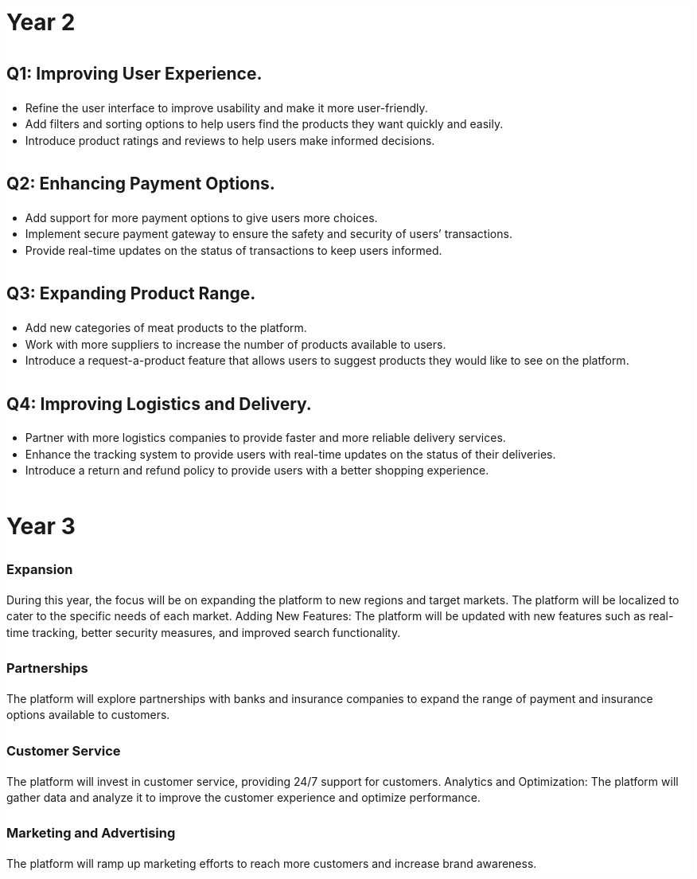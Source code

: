 # Year 2
## Q1: Improving User Experience.
- Refine the user interface to improve usability and make it more user-friendly.
- Add filters and sorting options to help users find the products they want quickly and easily.
- Introduce product ratings and reviews to help users make informed decisions.
## Q2: Enhancing Payment Options.
- Add support for more payment options to give users more choices.
- Implement secure payment gateway to ensure the safety and security of users’ transactions.
- Provide real-time updates on the status of transactions to keep users informed.
## Q3: Expanding Product Range.
- Add new categories of meat products to the platform.
- Work with more suppliers to increase the number of products available to users.
- Introduce a request-a-product feature that allows users to suggest products they would like to see on the platform.
## Q4: Improving Logistics and Delivery.
- Partner with more logistics companies to provide faster and more reliable delivery services.
- Enhance the tracking system to provide users with real-time updates on the status of their deliveries.
- Introduce a return and refund policy to provide users with a better shopping experience.

# Year 3
### Expansion
During this year, the focus will be on expanding the platform to new regions and target markets. The platform will be localized to cater to the specific needs of each market.
Adding New Features: The platform will be updated with new features such as real-time tracking, better security measures, and improved search functionality.
### Partnerships
The platform will explore partnerships with banks and insurance companies to expand the range of payment and insurance options available to customers.
### Customer Service
The platform will invest in customer service, providing 24/7 support for customers.
Analytics and Optimization: The platform will gather data and analyze it to improve the customer experience and optimize performance.
### Marketing and Advertising
The platform will ramp up marketing efforts to reach more customers and increase brand awareness.
